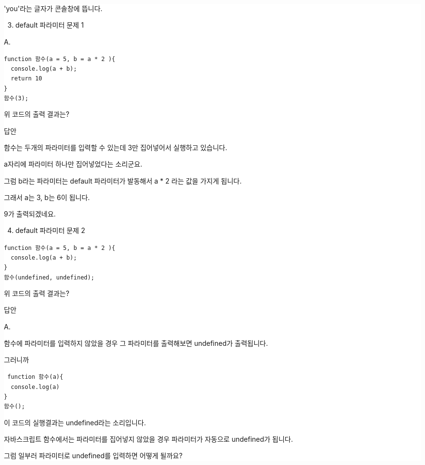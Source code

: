 'you'라는 글자가 콘솔창에 뜹니다.

3. default 파라미터 문제 1

A.

```
function 함수(a = 5, b = a * 2 ){
  console.log(a + b);
  return 10
}
함수(3);

```

위 코드의 출력 결과는?

답안

함수는 두개의 파라미터를 입력할 수 있는데 3만 집어넣어서 실행하고 있습니다.

a자리에 파라미터 하나만 집어넣었다는 소리군요.

그럼 b라는 파라미터는 default 파라미터가 발동해서 a \* 2 라는 값을 가지게 됩니다.

그래서 a는 3, b는 6이 됩니다.

9가 출력되겠네요.

4. default 파라미터 문제 2

```
function 함수(a = 5, b = a * 2 ){
  console.log(a + b);
}
함수(undefined, undefined);
```

위 코드의 출력 결과는?

답안

A.

함수에 파라미터를 입력하지 않았을 경우 그 파라미터를 출력해보면 undefined가 출력됩니다.

그러니까

```
 function 함수(a){
  console.log(a)
}
함수();

```

이 코드의 실행결과는 undefined라는 소리입니다.

자바스크립트 함수에서는 파라미터를 집어넣지 않았을 경우 파라미터가 자동으로 undefined가 됩니다.

그럼 일부러 파라미터로 undefined를 입력하면 어떻게 될까요?
